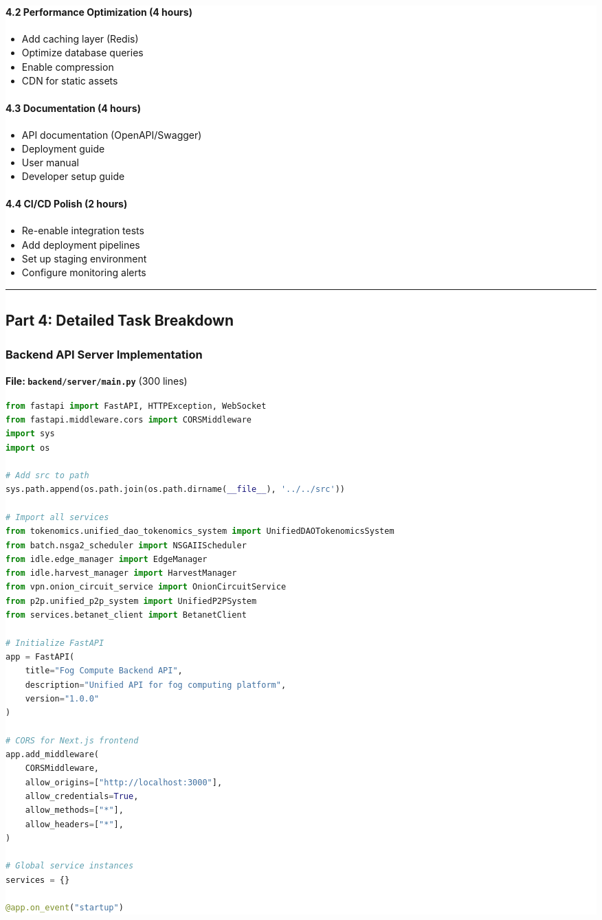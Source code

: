 #### 4.2 Performance Optimization (4 hours)
- Add caching layer (Redis)
- Optimize database queries
- Enable compression
- CDN for static assets

#### 4.3 Documentation (4 hours)
- API documentation (OpenAPI/Swagger)
- Deployment guide
- User manual
- Developer setup guide

#### 4.4 CI/CD Polish (2 hours)
- Re-enable integration tests
- Add deployment pipelines
- Set up staging environment
- Configure monitoring alerts

---

## Part 4: Detailed Task Breakdown

### Backend API Server Implementation

**File: `backend/server/main.py`** (300 lines)
```python
from fastapi import FastAPI, HTTPException, WebSocket
from fastapi.middleware.cors import CORSMiddleware
import sys
import os

# Add src to path
sys.path.append(os.path.join(os.path.dirname(__file__), '../../src'))

# Import all services
from tokenomics.unified_dao_tokenomics_system import UnifiedDAOTokenomicsSystem
from batch.nsga2_scheduler import NSGAIIScheduler
from idle.edge_manager import EdgeManager
from idle.harvest_manager import HarvestManager
from vpn.onion_circuit_service import OnionCircuitService
from p2p.unified_p2p_system import UnifiedP2PSystem
from services.betanet_client import BetanetClient

# Initialize FastAPI
app = FastAPI(
    title="Fog Compute Backend API",
    description="Unified API for fog computing platform",
    version="1.0.0"
)

# CORS for Next.js frontend
app.add_middleware(
    CORSMiddleware,
    allow_origins=["http://localhost:3000"],
    allow_credentials=True,
    allow_methods=["*"],
    allow_headers=["*"],
)

# Global service instances
services = {}

@app.on_event("startup")
```